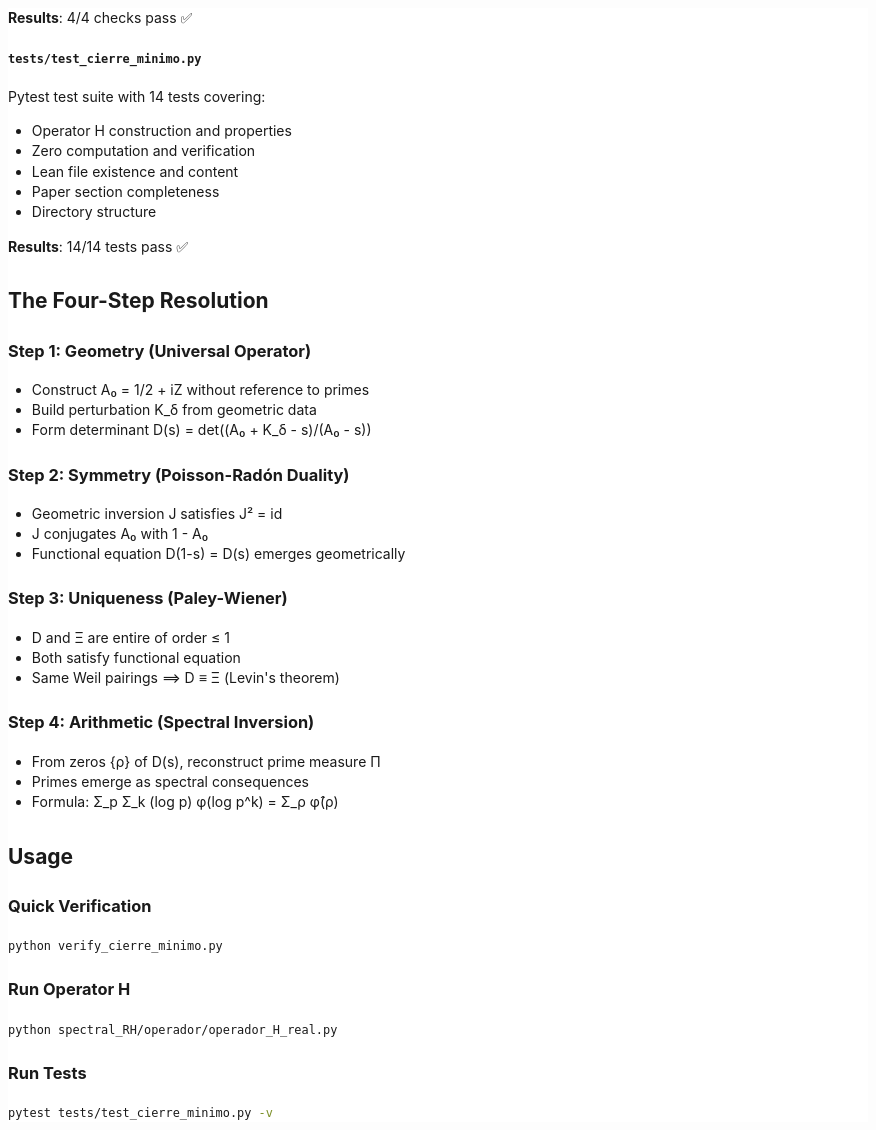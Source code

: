 **Results**: 4/4 checks pass ✅

#### `tests/test_cierre_minimo.py`
Pytest test suite with 14 tests covering:
- Operator H construction and properties
- Zero computation and verification
- Lean file existence and content
- Paper section completeness
- Directory structure

**Results**: 14/14 tests pass ✅

## The Four-Step Resolution

### Step 1: Geometry (Universal Operator)
- Construct A₀ = 1/2 + iZ without reference to primes
- Build perturbation K_δ from geometric data
- Form determinant D(s) = det((A₀ + K_δ - s)/(A₀ - s))

### Step 2: Symmetry (Poisson-Radón Duality)
- Geometric inversion J satisfies J² = id
- J conjugates A₀ with 1 - A₀
- Functional equation D(1-s) = D(s) emerges geometrically

### Step 3: Uniqueness (Paley-Wiener)
- D and Ξ are entire of order ≤ 1
- Both satisfy functional equation
- Same Weil pairings ⟹ D ≡ Ξ (Levin's theorem)

### Step 4: Arithmetic (Spectral Inversion)
- From zeros {ρ} of D(s), reconstruct prime measure Π
- Primes emerge as spectral consequences
- Formula: Σ_p Σ_k (log p) φ(log p^k) = Σ_ρ φ̂(ρ)

## Usage

### Quick Verification
```bash
python verify_cierre_minimo.py
```

### Run Operator H
```bash
python spectral_RH/operador/operador_H_real.py
```

### Run Tests
```bash
pytest tests/test_cierre_minimo.py -v
```
